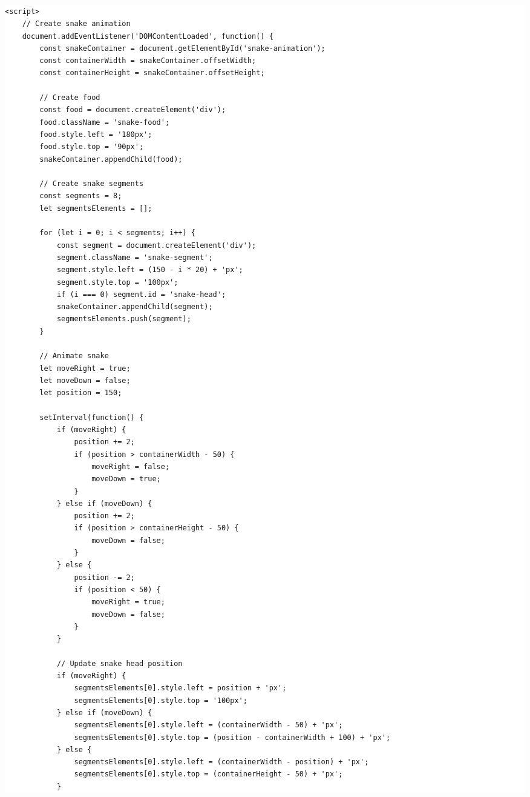     <script>
        // Create snake animation
        document.addEventListener('DOMContentLoaded', function() {
            const snakeContainer = document.getElementById('snake-animation');
            const containerWidth = snakeContainer.offsetWidth;
            const containerHeight = snakeContainer.offsetHeight;
            
            // Create food
            const food = document.createElement('div');
            food.className = 'snake-food';
            food.style.left = '180px';
            food.style.top = '90px';
            snakeContainer.appendChild(food);
            
            // Create snake segments
            const segments = 8;
            let segmentsElements = [];
            
            for (let i = 0; i < segments; i++) {
                const segment = document.createElement('div');
                segment.className = 'snake-segment';
                segment.style.left = (150 - i * 20) + 'px';
                segment.style.top = '100px';
                if (i === 0) segment.id = 'snake-head';
                snakeContainer.appendChild(segment);
                segmentsElements.push(segment);
            }
            
            // Animate snake
            let moveRight = true;
            let moveDown = false;
            let position = 150;
            
            setInterval(function() {
                if (moveRight) {
                    position += 2;
                    if (position > containerWidth - 50) {
                        moveRight = false;
                        moveDown = true;
                    }
                } else if (moveDown) {
                    position += 2;
                    if (position > containerHeight - 50) {
                        moveDown = false;
                    }
                } else {
                    position -= 2;
                    if (position < 50) {
                        moveRight = true;
                        moveDown = false;
                    }
                }
                
                // Update snake head position
                if (moveRight) {
                    segmentsElements[0].style.left = position + 'px';
                    segmentsElements[0].style.top = '100px';
                } else if (moveDown) {
                    segmentsElements[0].style.left = (containerWidth - 50) + 'px';
                    segmentsElements[0].style.top = (position - containerWidth + 100) + 'px';
                } else {
                    segmentsElements[0].style.left = (containerWidth - position) + 'px';
                    segmentsElements[0].style.top = (containerHeight - 50) + 'px';
                }
                
